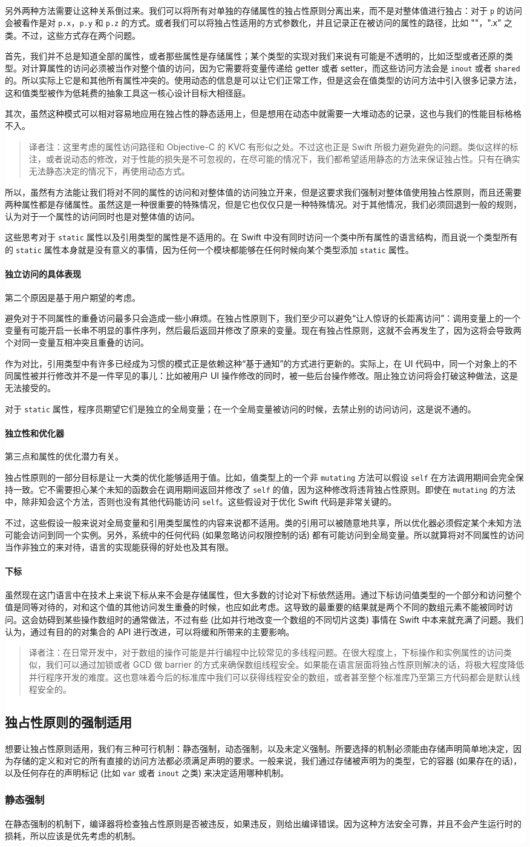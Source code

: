 另外两种方法需要让这种关系倒过来。我们可以将所有对单独的存储属性的独占性原则分离出来，而不是对整体值进行独占：对于 `p` 的访问会被看作是对 `p.x`，`p.y` 和 `p.z` 的方式。或者我们可以将独占性适用的方式参数化，并且记录正在被访问的属性的路径，比如 ""，".x" 之类。不过，这些方式存在两个问题。

首先，我们并不总是知道全部的属性，或者那些属性是存储属性；某个类型的实现对我们来说有可能是不透明的，比如泛型或者还原的类型。对计算属性的访问必须被当作对整个值的访问，因为它需要将变量传递给 getter 或者 setter，而这些访问方法会是 `inout` 或者 `shared` 的。所以实际上它是和其他所有属性冲突的。使用动态的信息是可以让它们正常工作，但是这会在值类型的访问方法中引入很多记录方法，这和值类型被作为低耗费的抽象工具这一核心设计目标大相径庭。

其次，虽然这种模式可以相对容易地应用在独占性的静态适用上，但是想用在动态中就需要一大堆动态的记录，这也与我们的性能目标格格不入。

> 译者注：这里考虑的属性访问路径和 Objective-C 的 KVC 有形似之处。不过这也正是 Swift 所极力避免避免的问题。类似这样的标注，或者说动态的修改，对于性能的损失是不可忽视的，在尽可能的情况下，我们都希望适用静态的方法来保证独占性。只有在确实无法静态决定的情况下，再使用动态方式。

所以，虽然有方法能让我们将对不同的属性的访问和对整体值的访问独立开来，但是这要求我们强制对整体值使用独占性原则，而且还需要两种属性都是存储属性。虽然这是一种很重要的特殊情况，但是它也仅仅只是一种特殊情况。对于其他情况，我们必须回退到一般的规则，认为对于一个属性的访问同时也是对整体值的访问。

这些思考对于 `static` 属性以及引用类型的属性是不适用的。在 Swift 中没有同时访问一个类中所有属性的语言结构，而且说一个类型所有的 `static` 属性本身就是没有意义的事情，因为任何一个模块都能够在任何时候向某个类型添加 `static` 属性。

#### 独立访问的具体表现

第二个原因是基于用户期望的考虑。

避免对于不同属性的重叠访问最多只会造成一些小麻烦。在独占性原则下，我们至少可以避免“让人惊讶的长距离访问”：调用变量上的一个变量有可能开启一长串不明显的事件序列，然后最后返回并修改了原来的变量。现在有独占性原则，这就不会再发生了，因为这将会导致两个对同一变量互相冲突且重叠的访问。

作为对比，引用类型中有许多已经成为习惯的模式正是依赖这种“基于通知”的方式进行更新的。实际上，在 UI 代码中，同一个对象上的不同属性被并行修改并不是一件罕见的事儿：比如被用户 UI 操作修改的同时，被一些后台操作修改。阻止独立访问将会打破这种做法，这是无法接受的。

对于 `static` 属性，程序员期望它们是独立的全局变量；在一个全局变量被访问的时候，去禁止别的访问访问，这是说不通的。

#### 独立性和优化器

第三点和属性的优化潜力有关。

独占性原则的一部分目标是让一大类的优化能够适用于值。比如，值类型上的一个非 `mutating` 方法可以假设 `self` 在方法调用期间会完全保持一致。它不需要担心某个未知的函数会在调用期间返回并修改了 `self` 的值，因为这种修改将违背独占性原则。即使在 `mutating` 的方法中，除非知会这个方法，否则也没有其他代码能访问 `self`。这些假设对于优化 Swift 代码是非常关键的。

不过，这些假设一般来说对全局变量和引用类型属性的内容来说都不适用。类的引用可以被随意地共享，所以优化器必须假定某个未知方法可能会访问到同一个实例。另外，系统中的任何代码 (如果忽略访问权限控制的话) 都有可能访问到全局变量。所以就算将对不同属性的访问当作非独立的来对待，语言的实现能获得的好处也及其有限。

#### 下标

虽然现在这门语言中在技术上来说下标从来不会是存储属性，但大多数的讨论对下标依然适用。通过下标访问值类型的一个部分和访问整个值是同等对待的，对和这个值的其他访问发生重叠的时候，也应如此考虑。这导致的最重要的结果就是两个不同的数组元素不能被同时访问。这会妨碍到某些操作数组时的通常做法，不过有些 (比如并行地改变一个数组的不同切片这类) 事情在 Swift 中本来就充满了问题。我们认为，通过有目的的对集合的 API 进行改进，可以将缓和所带来的主要影响。

> 译者注：在日常开发中，对于数组的操作可能是并行编程中比较常见的多线程问题。在很大程度上，下标操作和实例属性的访问类似，我们可以通过加锁或者 GCD 做 barrier 的方式来确保数组线程安全。如果能在语言层面将独占性原则解决的话，将极大程度降低并行程序开发的难度。这也意味着今后的标准库中我们可以获得线程安全的数组，或者甚至整个标准库乃至第三方代码都会是默认线程安全的。

## 独占性原则的强制适用

想要让独占性原则适用，我们有三种可行机制：静态强制，动态强制，以及未定义强制。所要选择的机制必须能由存储声明简单地决定，因为存储的定义和对它的所有直接的访问方法都必须满足声明的要求。一般来说，我们通过存储被声明为的类型，它的容器 (如果存在的话)，以及任何存在的声明标记 (比如 `var` 或者 `inout` 之类) 来决定适用哪种机制。

### 静态强制

在静态强制的机制下，编译器将检查独占性原则是否被违反，如果违反，则给出编译错误。因为这种方法安全可靠，并且不会产生运行时的损耗，所以应该是优先考虑的机制。
